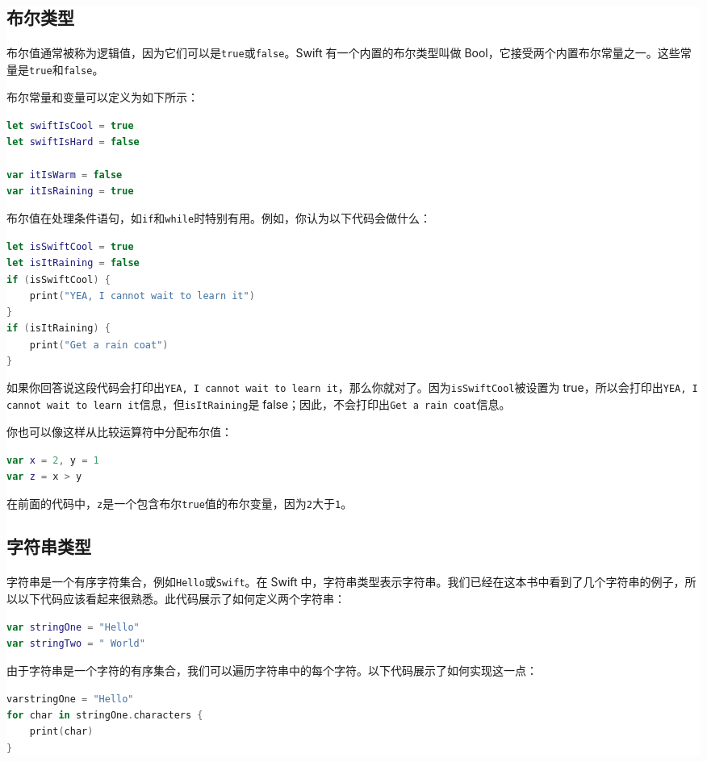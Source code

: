 ## 布尔类型

布尔值通常被称为逻辑值，因为它们可以是`true`或`false`。Swift 有一个内置的布尔类型叫做 Bool，它接受两个内置布尔常量之一。这些常量是`true`和`false`。

布尔常量和变量可以定义为如下所示：

```swift
let swiftIsCool = true
let swiftIsHard = false

var itIsWarm = false
var itIsRaining = true
```

布尔值在处理条件语句，如`if`和`while`时特别有用。例如，你认为以下代码会做什么：

```swift
let isSwiftCool = true
let isItRaining = false
if (isSwiftCool) {
    print("YEA, I cannot wait to learn it")
}
if (isItRaining) {
    print("Get a rain coat")
}
```

如果你回答说这段代码会打印出`YEA, I cannot wait to learn it`，那么你就对了。因为`isSwiftCool`被设置为 true，所以会打印出`YEA, I cannot wait to learn it`信息，但`isItRaining`是 false；因此，不会打印出`Get a rain coat`信息。

你也可以像这样从比较运算符中分配布尔值：

```swift
var x = 2, y = 1
var z = x > y
```

在前面的代码中，`z`是一个包含布尔`true`值的布尔变量，因为`2`大于`1`。

## 字符串类型

字符串是一个有序字符集合，例如`Hello`或`Swift`。在 Swift 中，字符串类型表示字符串。我们已经在这本书中看到了几个字符串的例子，所以以下代码应该看起来很熟悉。此代码展示了如何定义两个字符串：

```swift
var stringOne = "Hello"
var stringTwo = " World"
```

由于字符串是一个字符的有序集合，我们可以遍历字符串中的每个字符。以下代码展示了如何实现这一点：

```swift
varstringOne = "Hello"
for char in stringOne.characters {
    print(char)
}
```
